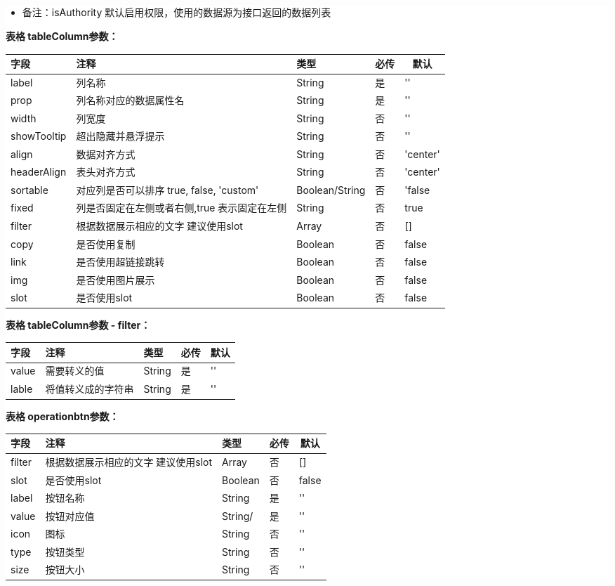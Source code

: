 - 备注：isAuthority 默认启用权限，使用的数据源为接口返回的数据列表

**表格 tableColumn参数：**

|字段|注释|类型|必传|默认|
|:----    |:-------    |:--- |---|------      |
|label |   列名称  |String     |是   | ''  |
|prop |   列名称对应的数据属性名  |String     |是   | ''  |
|width |   列宽度  |String     |否  | ''  |
|showTooltip |   超出隐藏并悬浮提示 |String     |否   | ''  |
|align |   数据对齐方式  |String     |否   | 'center'  |
|headerAlign |   表头对齐方式  |String     |否   | 'center'  |
|sortable |   对应列是否可以排序 true, false, 'custom'  |Boolean/String     |否   | 'false |
|fixed |   列是否固定在左侧或者右侧,true 表示固定在左侧  |String     |否   | true |
|filter |    根据数据展示相应的文字 建议使用slot  |Array     |否   | []  |
|copy |   是否使用复制  |Boolean     |否   |  false |
|link |   是否使用超链接跳转  |Boolean     |否   |  false |
|img |   是否使用图片展示  |Boolean     |否   |  false |
|slot |   是否使用slot  |Boolean     |否   |  false |

**表格 tableColumn参数 - filter：**

|字段|注释|类型|必传|默认|
|:----    |:-------    |:--- |---|------      |
|value |   需要转义的值  |String     |是   | ''  |
|lable |   将值转义成的字符串  |String     |是   | ''  |

**表格 operationbtn参数：**

|字段|注释|类型|必传|默认|
|:----    |:-------    |:--- |---|------      |
|filter |  根据数据展示相应的文字 建议使用slot  |Array     |否   | []  |
|slot |   是否使用slot  |Boolean     |否   |  false |
|label |   按钮名称  |String     |是   | ''  |
|value |   按钮对应值  |String/     |是   | ''  |
|icon |   图标  |String     |否  | ''  |
|type |   按钮类型  |String     |否   | ''  |
|size |   按钮大小  |String     |否   | ''  |

